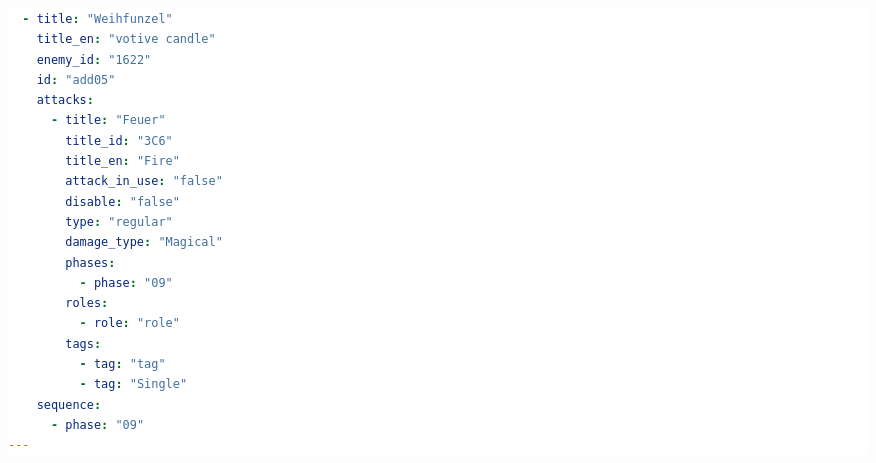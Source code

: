```yaml
  - title: "Weihfunzel"
    title_en: "votive candle"
    enemy_id: "1622"
    id: "add05"
    attacks:
      - title: "Feuer"
        title_id: "3C6"
        title_en: "Fire"
        attack_in_use: "false"
        disable: "false"
        type: "regular"
        damage_type: "Magical"
        phases:
          - phase: "09"
        roles:
          - role: "role"
        tags:
          - tag: "tag"
          - tag: "Single"
    sequence:
      - phase: "09"
---
```

